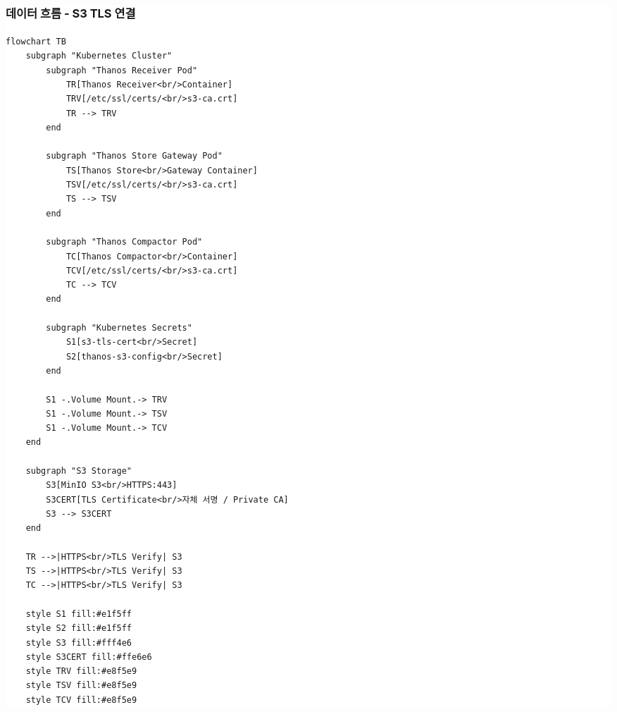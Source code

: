 ### 데이터 흐름 - S3 TLS 연결

```mermaid
flowchart TB
    subgraph "Kubernetes Cluster"
        subgraph "Thanos Receiver Pod"
            TR[Thanos Receiver<br/>Container]
            TRV[/etc/ssl/certs/<br/>s3-ca.crt]
            TR --> TRV
        end

        subgraph "Thanos Store Gateway Pod"
            TS[Thanos Store<br/>Gateway Container]
            TSV[/etc/ssl/certs/<br/>s3-ca.crt]
            TS --> TSV
        end

        subgraph "Thanos Compactor Pod"
            TC[Thanos Compactor<br/>Container]
            TCV[/etc/ssl/certs/<br/>s3-ca.crt]
            TC --> TCV
        end

        subgraph "Kubernetes Secrets"
            S1[s3-tls-cert<br/>Secret]
            S2[thanos-s3-config<br/>Secret]
        end

        S1 -.Volume Mount.-> TRV
        S1 -.Volume Mount.-> TSV
        S1 -.Volume Mount.-> TCV
    end

    subgraph "S3 Storage"
        S3[MinIO S3<br/>HTTPS:443]
        S3CERT[TLS Certificate<br/>자체 서명 / Private CA]
        S3 --> S3CERT
    end

    TR -->|HTTPS<br/>TLS Verify| S3
    TS -->|HTTPS<br/>TLS Verify| S3
    TC -->|HTTPS<br/>TLS Verify| S3

    style S1 fill:#e1f5ff
    style S2 fill:#e1f5ff
    style S3 fill:#fff4e6
    style S3CERT fill:#ffe6e6
    style TRV fill:#e8f5e9
    style TSV fill:#e8f5e9
    style TCV fill:#e8f5e9
```
